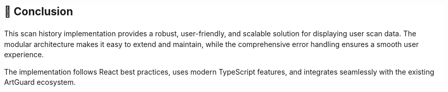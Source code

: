 ## 📝 Conclusion

This scan history implementation provides a robust, user-friendly, and scalable solution for displaying user scan data. The modular architecture makes it easy to extend and maintain, while the comprehensive error handling ensures a smooth user experience.

The implementation follows React best practices, uses modern TypeScript features, and integrates seamlessly with the existing ArtGuard ecosystem. 